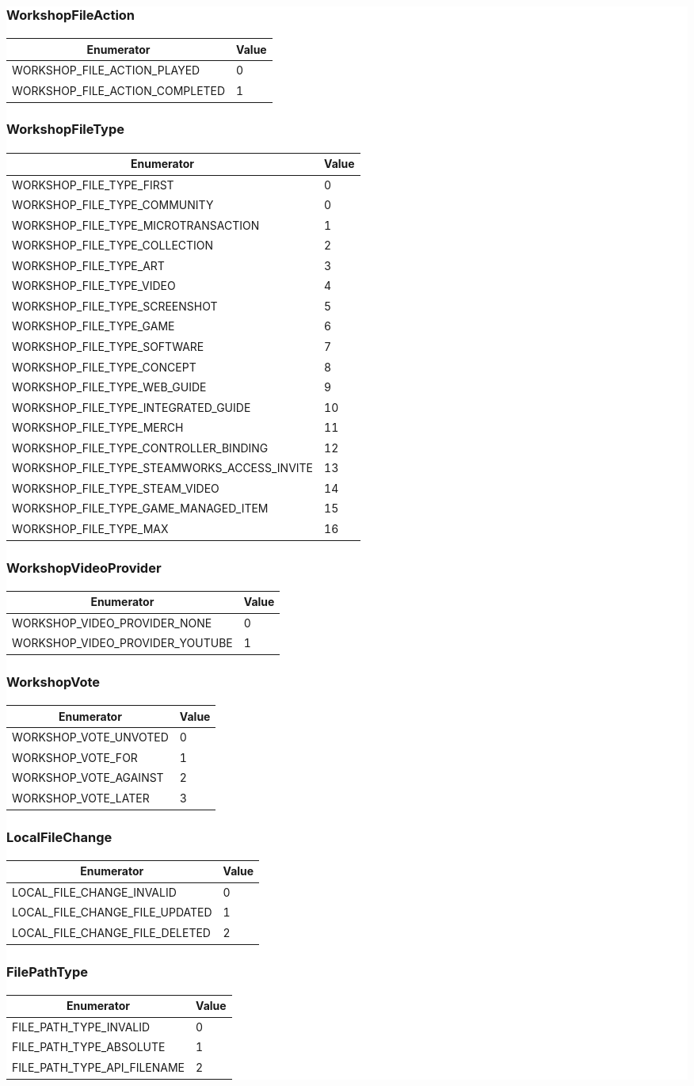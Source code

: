 ### WorkshopFileAction

Enumerator | Value
---------- | -----
WORKSHOP_FILE_ACTION_PLAYED | 0
WORKSHOP_FILE_ACTION_COMPLETED | 1

### WorkshopFileType

Enumerator | Value
---------- | -----
WORKSHOP_FILE_TYPE_FIRST | 0
WORKSHOP_FILE_TYPE_COMMUNITY | 0
WORKSHOP_FILE_TYPE_MICROTRANSACTION | 1
WORKSHOP_FILE_TYPE_COLLECTION | 2
WORKSHOP_FILE_TYPE_ART | 3
WORKSHOP_FILE_TYPE_VIDEO | 4
WORKSHOP_FILE_TYPE_SCREENSHOT | 5
WORKSHOP_FILE_TYPE_GAME | 6
WORKSHOP_FILE_TYPE_SOFTWARE | 7
WORKSHOP_FILE_TYPE_CONCEPT | 8
WORKSHOP_FILE_TYPE_WEB_GUIDE | 9
WORKSHOP_FILE_TYPE_INTEGRATED_GUIDE | 10
WORKSHOP_FILE_TYPE_MERCH | 11
WORKSHOP_FILE_TYPE_CONTROLLER_BINDING | 12
WORKSHOP_FILE_TYPE_STEAMWORKS_ACCESS_INVITE | 13
WORKSHOP_FILE_TYPE_STEAM_VIDEO | 14
WORKSHOP_FILE_TYPE_GAME_MANAGED_ITEM | 15
WORKSHOP_FILE_TYPE_MAX | 16

### WorkshopVideoProvider

Enumerator | Value
---------- | -----
WORKSHOP_VIDEO_PROVIDER_NONE | 0
WORKSHOP_VIDEO_PROVIDER_YOUTUBE | 1

### WorkshopVote

Enumerator | Value
---------- | -----
WORKSHOP_VOTE_UNVOTED | 0
WORKSHOP_VOTE_FOR | 1
WORKSHOP_VOTE_AGAINST | 2
WORKSHOP_VOTE_LATER | 3

### LocalFileChange

Enumerator | Value
---------- | -----
LOCAL_FILE_CHANGE_INVALID | 0
LOCAL_FILE_CHANGE_FILE_UPDATED | 1
LOCAL_FILE_CHANGE_FILE_DELETED | 2

### FilePathType

Enumerator | Value
---------- | -----
FILE_PATH_TYPE_INVALID | 0
FILE_PATH_TYPE_ABSOLUTE | 1
FILE_PATH_TYPE_API_FILENAME | 2
